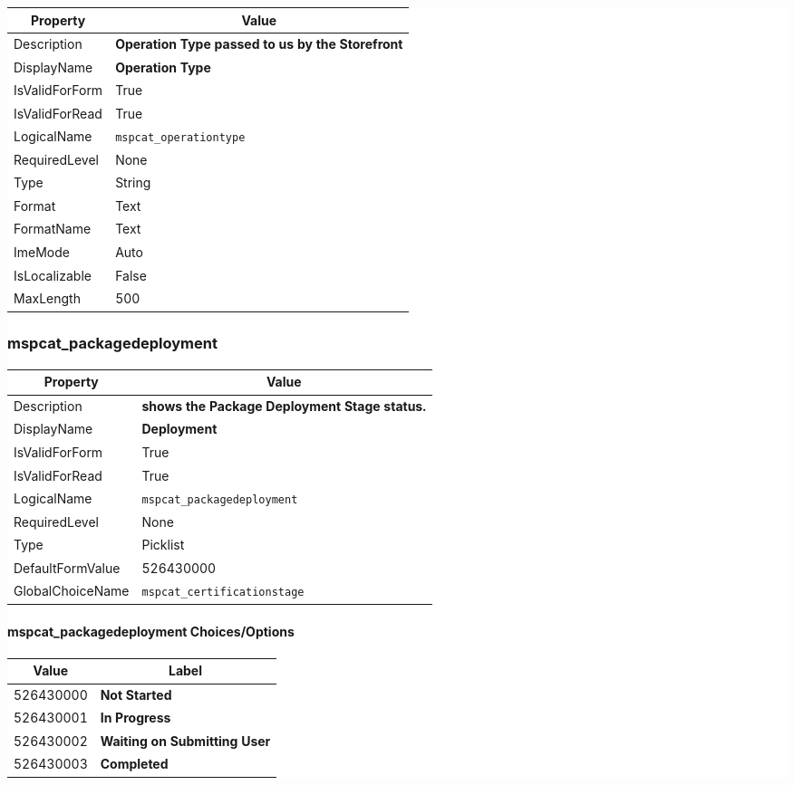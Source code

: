 |Property|Value|
|---|---|
|Description|**Operation Type passed to us by the Storefront**|
|DisplayName|**Operation Type**|
|IsValidForForm|True|
|IsValidForRead|True|
|LogicalName|`mspcat_operationtype`|
|RequiredLevel|None|
|Type|String|
|Format|Text|
|FormatName|Text|
|ImeMode|Auto|
|IsLocalizable|False|
|MaxLength|500|

### <a name="BKMK_mspcat_packagedeployment"></a> mspcat_packagedeployment

|Property|Value|
|---|---|
|Description|**shows the Package Deployment Stage status.**|
|DisplayName|**Deployment**|
|IsValidForForm|True|
|IsValidForRead|True|
|LogicalName|`mspcat_packagedeployment`|
|RequiredLevel|None|
|Type|Picklist|
|DefaultFormValue|526430000|
|GlobalChoiceName|`mspcat_certificationstage`|

#### mspcat_packagedeployment Choices/Options

|Value|Label|
|---|---|
|526430000|**Not Started**|
|526430001|**In Progress**|
|526430002|**Waiting on Submitting User**|
|526430003|**Completed**|
